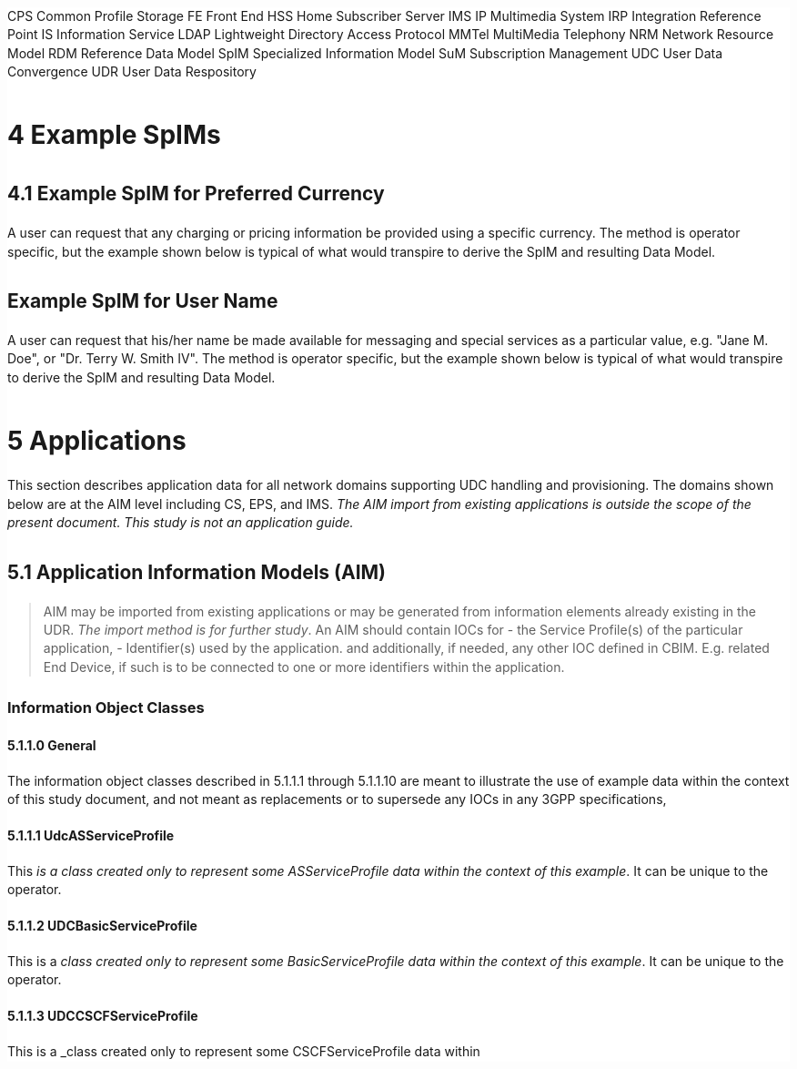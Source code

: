 CPS Common Profile Storage
FE Front End
HSS Home Subscriber Server
IMS IP Multimedia System
IRP Integration Reference Point
IS Information Service
LDAP Lightweight Directory Access Protocol
MMTel MultiMedia Telephony
NRM Network Resource Model
RDM Reference Data Model
SpIM Specialized Information Model
SuM Subscription Management
UDC User Data Convergence
UDR User Data Respository
# 4 Example SpIMs
## 4.1 Example SpIM for Preferred Currency
A user can request that any charging or pricing information be provided using
a specific currency. The method is operator specific, but the example shown
below is typical of what would transpire to derive the SpIM and resulting Data
Model.
## Example SpIM for User Name
A user can request that his/her name be made available for messaging and
special services as a particular value, e.g. "Jane M. Doe", or "Dr. Terry W.
Smith IV". The method is operator specific, but the example shown below is
typical of what would transpire to derive the SpIM and resulting Data Model.
# 5 Applications
This section describes application data for all network domains supporting UDC
handling and provisioning.
The domains shown below are at the AIM level including CS, EPS, and IMS.
_The AIM import from existing applications is outside the scope of the present
document. This study is not an application guide._
## 5.1 Application Information Models (AIM)
> AIM may be imported from existing applications or may be generated from
> information elements already existing in the UDR. _The import method is for
> further study_.
An AIM should contain IOCs for
\- the Service Profile(s) of the particular application,
\- Identifier(s) used by the application.
and additionally, if needed, any other IOC defined in CBIM. E.g. related End
Device, if such is to be connected to one or more identifiers within the
application.
### Information Object Classes
#### 5.1.1.0 General
The information object classes described in 5.1.1.1 through 5.1.1.10 are meant
to illustrate the use of example data within the context of this study
document, and not meant as replacements or to supersede any IOCs in any 3GPP
specifications,
#### 5.1.1.1 UdcASServiceProfile
This _is a class created only to represent some ASServiceProfile data within
the context of this example_. It can be unique to the operator.
#### 5.1.1.2 UDCBasicServiceProfile
This is a _class created only to represent some BasicServiceProfile data
within the context of this example_. It can be unique to the operator.
#### 5.1.1.3 UDCCSCFServiceProfile
This is a _class created only to represent some CSCFServiceProfile data within